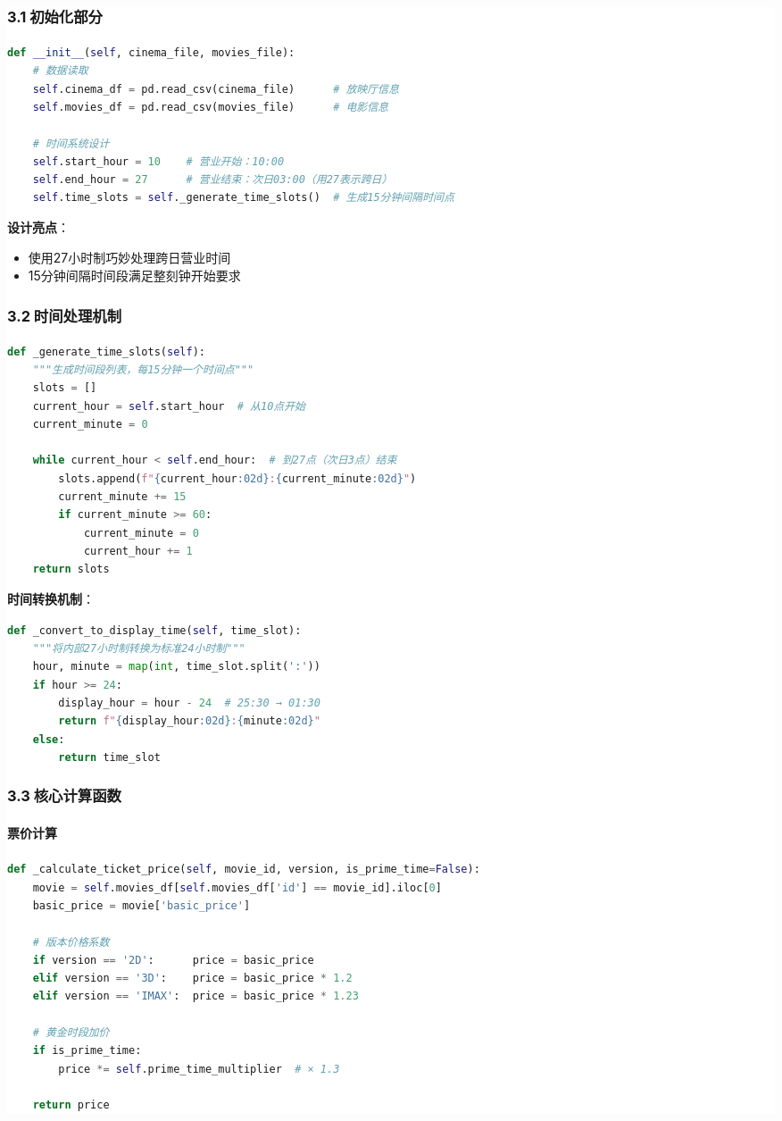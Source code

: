 ### 3.1 初始化部分

```python
def __init__(self, cinema_file, movies_file):
    # 数据读取
    self.cinema_df = pd.read_csv(cinema_file)      # 放映厅信息
    self.movies_df = pd.read_csv(movies_file)      # 电影信息
    
    # 时间系统设计
    self.start_hour = 10    # 营业开始：10:00
    self.end_hour = 27      # 营业结束：次日03:00（用27表示跨日）
    self.time_slots = self._generate_time_slots()  # 生成15分钟间隔时间点
```

**设计亮点**：
- 使用27小时制巧妙处理跨日营业时间
- 15分钟间隔时间段满足整刻钟开始要求

### 3.2 时间处理机制

```python
def _generate_time_slots(self):
    """生成时间段列表，每15分钟一个时间点"""
    slots = []
    current_hour = self.start_hour  # 从10点开始
    current_minute = 0
    
    while current_hour < self.end_hour:  # 到27点（次日3点）结束
        slots.append(f"{current_hour:02d}:{current_minute:02d}")
        current_minute += 15
        if current_minute >= 60:
            current_minute = 0
            current_hour += 1
    return slots
```

**时间转换机制**：
```python
def _convert_to_display_time(self, time_slot):
    """将内部27小时制转换为标准24小时制"""
    hour, minute = map(int, time_slot.split(':'))
    if hour >= 24:
        display_hour = hour - 24  # 25:30 → 01:30
        return f"{display_hour:02d}:{minute:02d}"
    else:
        return time_slot
```

### 3.3 核心计算函数

#### 票价计算
```python
def _calculate_ticket_price(self, movie_id, version, is_prime_time=False):
    movie = self.movies_df[self.movies_df['id'] == movie_id].iloc[0]
    basic_price = movie['basic_price']
    
    # 版本价格系数
    if version == '2D':      price = basic_price
    elif version == '3D':    price = basic_price * 1.2
    elif version == 'IMAX':  price = basic_price * 1.23
    
    # 黄金时段加价
    if is_prime_time:
        price *= self.prime_time_multiplier  # × 1.3
    
    return price
```